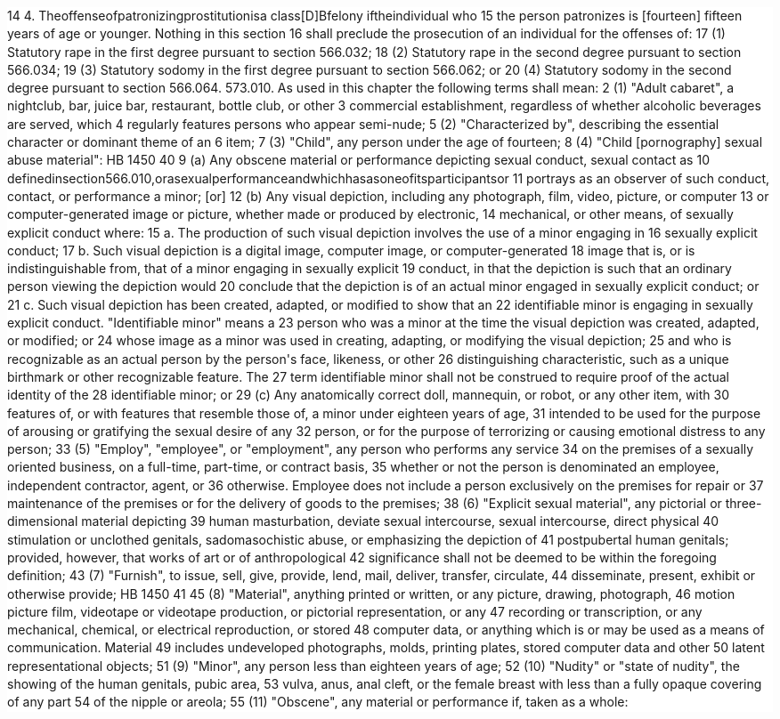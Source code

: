 14 4. Theoffenseofpatronizingprostitutionisa class[D]Bfelony iftheindividual who
15 the person patronizes is [fourteen] fifteen years of age or younger. Nothing in this section
16 shall preclude the prosecution of an individual for the offenses of:
17 (1) Statutory rape in the first degree pursuant to section 566.032;
18 (2) Statutory rape in the second degree pursuant to section 566.034;
19 (3) Statutory sodomy in the first degree pursuant to section 566.062; or
20 (4) Statutory sodomy in the second degree pursuant to section 566.064.
573.010. As used in this chapter the following terms shall mean:
2 (1) "Adult cabaret", a nightclub, bar, juice bar, restaurant, bottle club, or other
3 commercial establishment, regardless of whether alcoholic beverages are served, which
4 regularly features persons who appear semi-nude;
5 (2) "Characterized by", describing the essential character or dominant theme of an
6 item;
7 (3) "Child", any person under the age of fourteen;
8 (4) "Child [pornography] sexual abuse material":
HB 1450 40
9 (a) Any obscene material or performance depicting sexual conduct, sexual contact as
10 definedinsection566.010,orasexualperformanceandwhichhasasoneofitsparticipantsor
11 portrays as an observer of such conduct, contact, or performance a minor; [or]
12 (b) Any visual depiction, including any photograph, film, video, picture, or computer
13 or computer-generated image or picture, whether made or produced by electronic,
14 mechanical, or other means, of sexually explicit conduct where:
15 a. The production of such visual depiction involves the use of a minor engaging in
16 sexually explicit conduct;
17 b. Such visual depiction is a digital image, computer image, or computer-generated
18 image that is, or is indistinguishable from, that of a minor engaging in sexually explicit
19 conduct, in that the depiction is such that an ordinary person viewing the depiction would
20 conclude that the depiction is of an actual minor engaged in sexually explicit conduct; or
21 c. Such visual depiction has been created, adapted, or modified to show that an
22 identifiable minor is engaging in sexually explicit conduct. "Identifiable minor" means a
23 person who was a minor at the time the visual depiction was created, adapted, or modified; or
24 whose image as a minor was used in creating, adapting, or modifying the visual depiction;
25 and who is recognizable as an actual person by the person's face, likeness, or other
26 distinguishing characteristic, such as a unique birthmark or other recognizable feature. The
27 term identifiable minor shall not be construed to require proof of the actual identity of the
28 identifiable minor; or
29 (c) Any anatomically correct doll, mannequin, or robot, or any other item, with
30 features of, or with features that resemble those of, a minor under eighteen years of age,
31 intended to be used for the purpose of arousing or gratifying the sexual desire of any
32 person, or for the purpose of terrorizing or causing emotional distress to any person;
33 (5) "Employ", "employee", or "employment", any person who performs any service
34 on the premises of a sexually oriented business, on a full-time, part-time, or contract basis,
35 whether or not the person is denominated an employee, independent contractor, agent, or
36 otherwise. Employee does not include a person exclusively on the premises for repair or
37 maintenance of the premises or for the delivery of goods to the premises;
38 (6) "Explicit sexual material", any pictorial or three-dimensional material depicting
39 human masturbation, deviate sexual intercourse, sexual intercourse, direct physical
40 stimulation or unclothed genitals, sadomasochistic abuse, or emphasizing the depiction of
41 postpubertal human genitals; provided, however, that works of art or of anthropological
42 significance shall not be deemed to be within the foregoing definition;
43 (7) "Furnish", to issue, sell, give, provide, lend, mail, deliver, transfer, circulate,
44 disseminate, present, exhibit or otherwise provide;
HB 1450 41
45 (8) "Material", anything printed or written, or any picture, drawing, photograph,
46 motion picture film, videotape or videotape production, or pictorial representation, or any
47 recording or transcription, or any mechanical, chemical, or electrical reproduction, or stored
48 computer data, or anything which is or may be used as a means of communication. Material
49 includes undeveloped photographs, molds, printing plates, stored computer data and other
50 latent representational objects;
51 (9) "Minor", any person less than eighteen years of age;
52 (10) "Nudity" or "state of nudity", the showing of the human genitals, pubic area,
53 vulva, anus, anal cleft, or the female breast with less than a fully opaque covering of any part
54 of the nipple or areola;
55 (11) "Obscene", any material or performance if, taken as a whole: